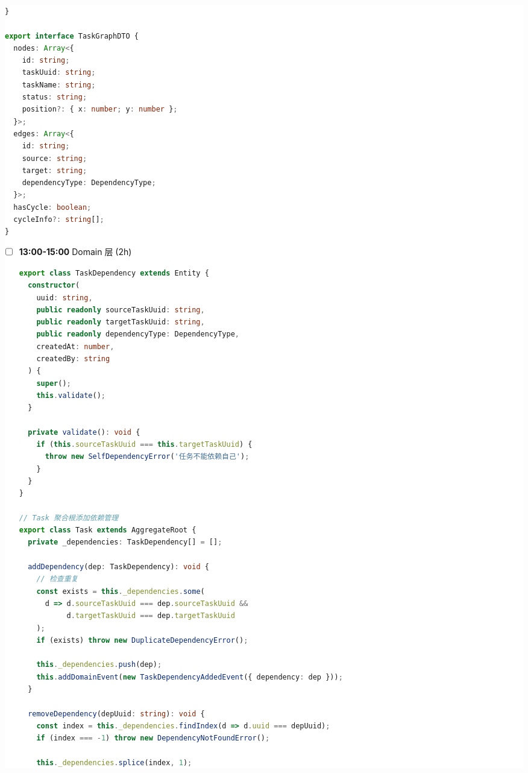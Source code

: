   ```typescript
  }
  
  export interface TaskGraphDTO {
    nodes: Array<{
      id: string;
      taskUuid: string;
      taskName: string;
      status: string;
      position?: { x: number; y: number };
    }>;
    edges: Array<{
      id: string;
      source: string;
      target: string;
      dependencyType: DependencyType;
    }>;
    hasCycle: boolean;
    cycleInfo?: string[];
  }
  ```

- [ ] **13:00-15:00** Domain 层 (2h)
  ```typescript
  export class TaskDependency extends Entity {
    constructor(
      uuid: string,
      public readonly sourceTaskUuid: string,
      public readonly targetTaskUuid: string,
      public readonly dependencyType: DependencyType,
      createdAt: number,
      createdBy: string
    ) {
      super();
      this.validate();
    }
    
    private validate(): void {
      if (this.sourceTaskUuid === this.targetTaskUuid) {
        throw new SelfDependencyError('任务不能依赖自己');
      }
    }
  }
  
  // Task 聚合根添加依赖管理
  export class Task extends AggregateRoot {
    private _dependencies: TaskDependency[] = [];
    
    addDependency(dep: TaskDependency): void {
      // 检查重复
      const exists = this._dependencies.some(
        d => d.sourceTaskUuid === dep.sourceTaskUuid && 
             d.targetTaskUuid === dep.targetTaskUuid
      );
      if (exists) throw new DuplicateDependencyError();
      
      this._dependencies.push(dep);
      this.addDomainEvent(new TaskDependencyAddedEvent({ dependency: dep }));
    }
    
    removeDependency(depUuid: string): void {
      const index = this._dependencies.findIndex(d => d.uuid === depUuid);
      if (index === -1) throw new DependencyNotFoundError();
      
      this._dependencies.splice(index, 1);
  ```